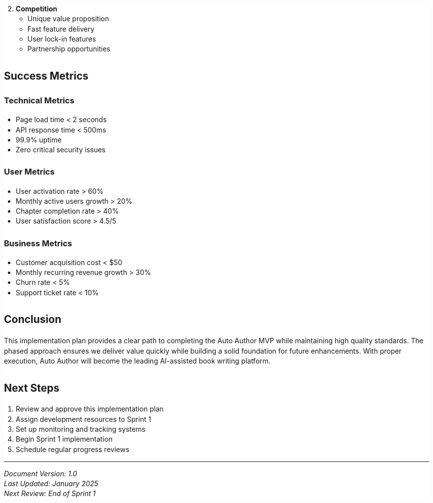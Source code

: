 2. **Competition**
   - Unique value proposition
   - Fast feature delivery
   - User lock-in features
   - Partnership opportunities

## Success Metrics

### Technical Metrics
- Page load time < 2 seconds
- API response time < 500ms
- 99.9% uptime
- Zero critical security issues

### User Metrics
- User activation rate > 60%
- Monthly active users growth > 20%
- Chapter completion rate > 40%
- User satisfaction score > 4.5/5

### Business Metrics
- Customer acquisition cost < $50
- Monthly recurring revenue growth > 30%
- Churn rate < 5%
- Support ticket rate < 10%

## Conclusion

This implementation plan provides a clear path to completing the Auto Author MVP while maintaining high quality standards. The phased approach ensures we deliver value quickly while building a solid foundation for future enhancements. With proper execution, Auto Author will become the leading AI-assisted book writing platform.

## Next Steps

1. Review and approve this implementation plan
2. Assign development resources to Sprint 1
3. Set up monitoring and tracking systems
4. Begin Sprint 1 implementation
5. Schedule regular progress reviews

---

*Document Version: 1.0*  
*Last Updated: January 2025*  
*Next Review: End of Sprint 1*